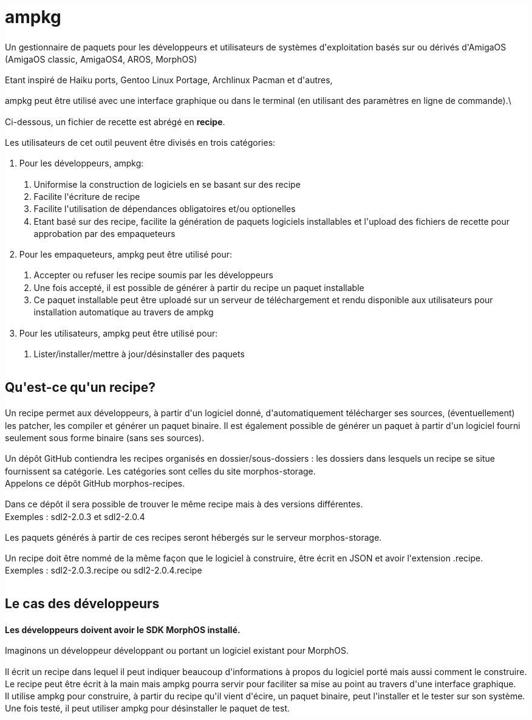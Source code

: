 # ampkg
Un gestionnaire de paquets pour les développeurs et utilisateurs de systèmes d'exploitation basés sur ou dérivés d'AmigaOS (AmigaOS classic, AmigaOS4, AROS, MorphOS)

Etant inspiré de Haiku ports, Gentoo Linux Portage, Archlinux Pacman et d'autres, 

ampkg peut être utilisé avec une interface graphique ou dans le terminal (en utilisant des paramètres en ligne de commande).\

Ci-dessous, un fichier de recette est abrégé en **recipe**.

Les utilisateurs de cet outil peuvent être divisés en trois catégories:
1. Pour les développeurs, ampkg:
   1. Uniformise la construction de logiciels en se basant sur des recipe
   2. Facilite l'écriture de recipe
   3. Facilite l'utilisation de dépendances obligatoires et/ou optionelles
   4. Etant basé sur des recipe, facilite la génération de paquets logiciels installables et l'upload des fichiers de recette pour approbation par des empaqueteurs

2. Pour les empaqueteurs, ampkg peut être utilisé pour:
   1. Accepter ou refuser les recipe soumis par les développeurs
   2. Une fois accepté, il est possible de générer à partir du recipe un paquet installable
   3. Ce paquet installable peut être uploadé sur un serveur de téléchargement et rendu disponible aux utilisateurs pour installation automatique au travers de ampkg

3. Pour les utilisateurs, ampkg peut être utilisé pour:
   1. Lister/installer/mettre à jour/désinstaller des paquets

## Qu'est-ce qu'un recipe?
Un recipe permet aux développeurs, à partir d'un logiciel donné, d'automatiquement télécharger ses sources, (éventuellement) les patcher, les compiler et générer un paquet binaire.
Il est également possible de générer un paquet à partir d'un logiciel fourni seulement sous forme binaire (sans ses sources).

Un dépôt GitHub contiendra les recipes organisés en dossier/sous-dossiers : les dossiers dans lesquels un recipe se situe fournissent sa catégorie.
Les catégories sont celles du site morphos-storage.\
Appelons ce dépôt GitHub morphos-recipes.

Dans ce dépôt il sera possible de trouver le même recipe mais à des versions différentes.\
Exemples : sdl2-2.0.3 et sdl2-2.0.4

Les paquets générés à partir de ces recipes seront hébergés sur le serveur morphos-storage.

Un recipe doit être nommé de la même façon que le logiciel à construire, être écrit en JSON et avoir l'extension .recipe.\
Exemples : sdl2-2.0.3.recipe ou sdl2-2.0.4.recipe

## Le cas des développeurs
**Les développeurs doivent avoir le SDK MorphOS installé.**

Imaginons un développeur développant ou portant un logiciel existant pour MorphOS.

Il écrit un recipe dans lequel il peut indiquer beaucoup d'informations à propos du logiciel porté mais aussi comment le construire.\
Le recipe peut être écrit à la main mais ampkg pourra servir pour faciliter sa mise au point au travers d'une interface graphique.\
Il utilise ampkg pour construire, à partir du recipe qu'il vient d'écire, un paquet binaire, peut l'installer et le tester sur son système.\
Une fois testé, il peut utiliser ampkg pour désinstaller le paquet de test.
